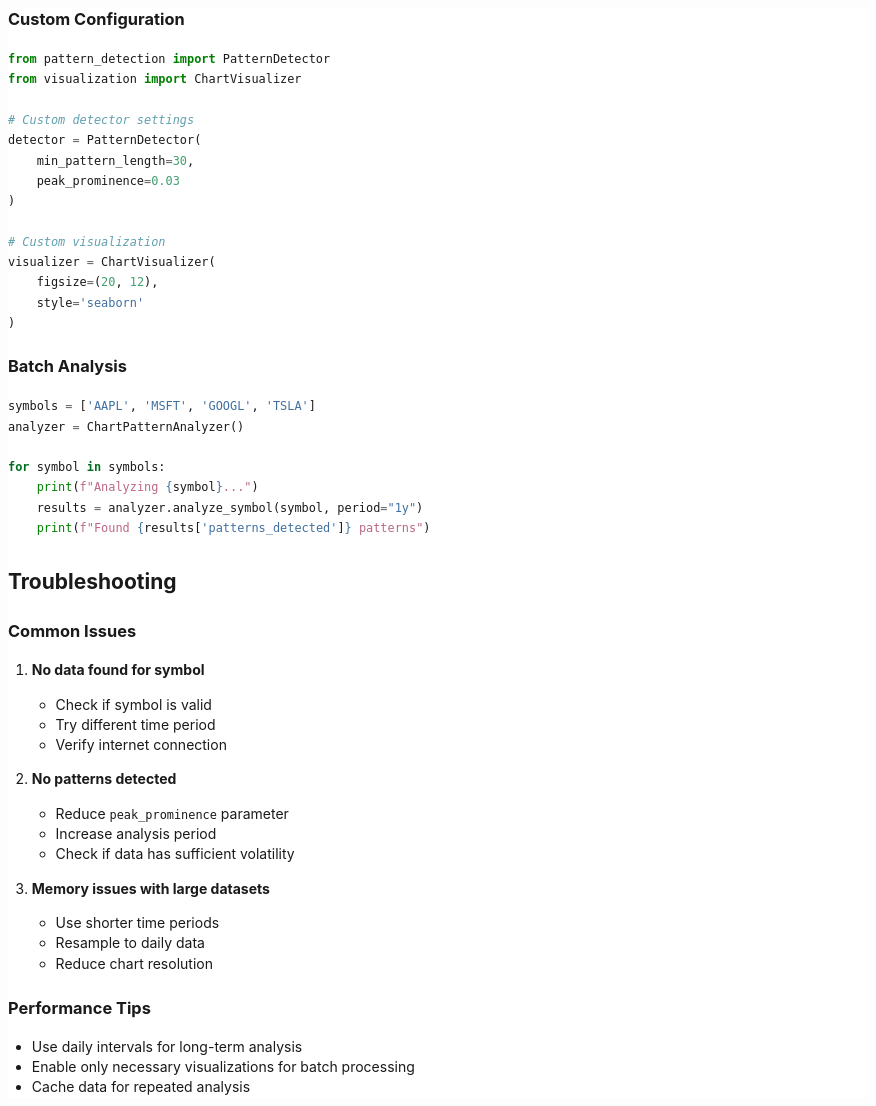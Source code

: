 ### Custom Configuration
```python
from pattern_detection import PatternDetector
from visualization import ChartVisualizer

# Custom detector settings
detector = PatternDetector(
    min_pattern_length=30,
    peak_prominence=0.03
)

# Custom visualization
visualizer = ChartVisualizer(
    figsize=(20, 12),
    style='seaborn'
)
```

### Batch Analysis
```python
symbols = ['AAPL', 'MSFT', 'GOOGL', 'TSLA']
analyzer = ChartPatternAnalyzer()

for symbol in symbols:
    print(f"Analyzing {symbol}...")
    results = analyzer.analyze_symbol(symbol, period="1y")
    print(f"Found {results['patterns_detected']} patterns")
```

## Troubleshooting

### Common Issues

1. **No data found for symbol**
   - Check if symbol is valid
   - Try different time period
   - Verify internet connection

2. **No patterns detected**
   - Reduce `peak_prominence` parameter
   - Increase analysis period
   - Check if data has sufficient volatility

3. **Memory issues with large datasets**
   - Use shorter time periods
   - Resample to daily data
   - Reduce chart resolution

### Performance Tips

- Use daily intervals for long-term analysis
- Enable only necessary visualizations for batch processing
- Cache data for repeated analysis
